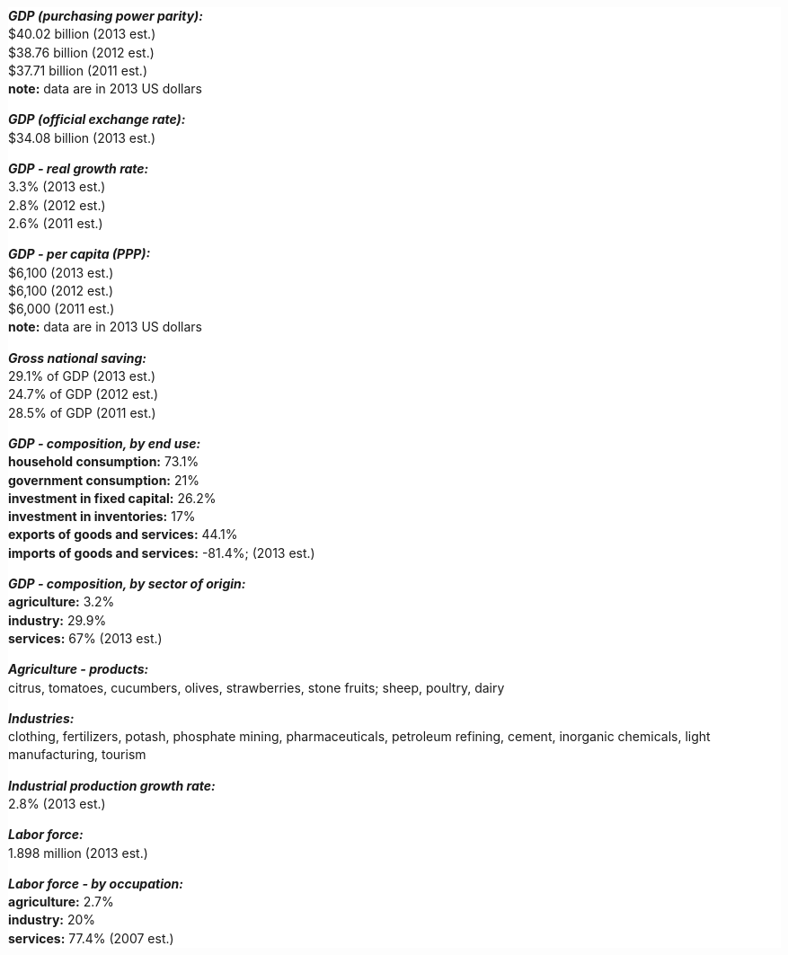 **_GDP (purchasing power parity):_**   
$40.02 billion (2013 est.)   
$38.76 billion (2012 est.)   
$37.71 billion (2011 est.)   
**note:** data are in 2013 US dollars

**_GDP (official exchange rate):_**   
$34.08 billion (2013 est.)

**_GDP - real growth rate:_**   
3.3% (2013 est.)   
2.8% (2012 est.)   
2.6% (2011 est.)

**_GDP - per capita (PPP):_**   
$6,100 (2013 est.)   
$6,100 (2012 est.)   
$6,000 (2011 est.)   
**note:** data are in 2013 US dollars

**_Gross national saving:_**   
29.1% of GDP (2013 est.)   
24.7% of GDP (2012 est.)   
28.5% of GDP (2011 est.)

**_GDP - composition, by end use:_**   
**household consumption:** 73.1%   
**government consumption:** 21%   
**investment in fixed capital:** 26.2%   
**investment in inventories:** 17%   
**exports of goods and services:** 44.1%   
**imports of goods and services:** -81.4%; (2013 est.)

**_GDP - composition, by sector of origin:_**   
**agriculture:** 3.2%   
**industry:** 29.9%   
**services:** 67% (2013 est.)

**_Agriculture - products:_**   
citrus, tomatoes, cucumbers, olives, strawberries, stone fruits; sheep, poultry, dairy

**_Industries:_**   
clothing, fertilizers, potash, phosphate mining, pharmaceuticals, petroleum refining, cement, inorganic chemicals, light manufacturing, tourism

**_Industrial production growth rate:_**   
2.8% (2013 est.)

**_Labor force:_**   
1.898 million (2013 est.)

**_Labor force - by occupation:_**   
**agriculture:** 2.7%   
**industry:** 20%   
**services:** 77.4% (2007 est.)
